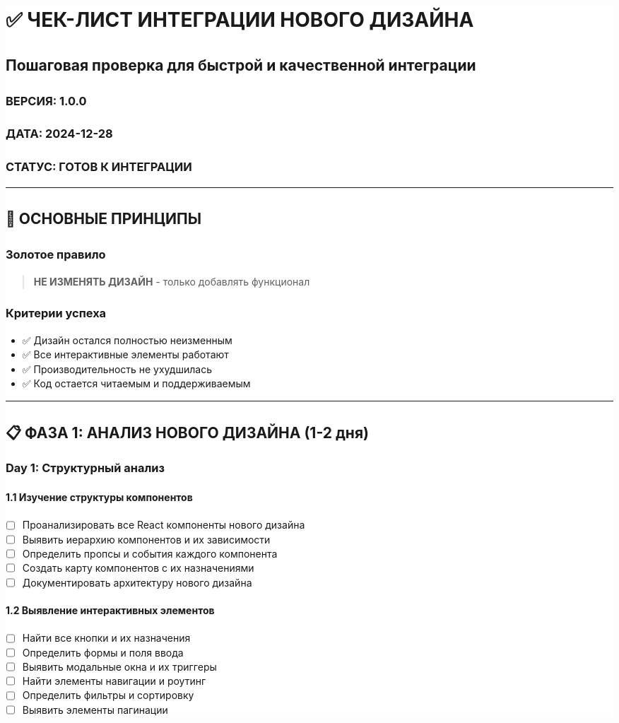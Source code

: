 # ✅ ЧЕК-ЛИСТ ИНТЕГРАЦИИ НОВОГО ДИЗАЙНА

## Пошаговая проверка для быстрой и качественной интеграции

### ВЕРСИЯ: 1.0.0

### ДАТА: 2024-12-28

### СТАТУС: ГОТОВ К ИНТЕГРАЦИИ

---

## 🎯 ОСНОВНЫЕ ПРИНЦИПЫ

### Золотое правило
>
> **НЕ ИЗМЕНЯТЬ ДИЗАЙН** - только добавлять функционал

### Критерии успеха

- ✅ Дизайн остался полностью неизменным
- ✅ Все интерактивные элементы работают
- ✅ Производительность не ухудшилась
- ✅ Код остается читаемым и поддерживаемым

---

## 📋 ФАЗА 1: АНАЛИЗ НОВОГО ДИЗАЙНА (1-2 дня)

### Day 1: Структурный анализ

#### 1.1 Изучение структуры компонентов

- [ ] Проанализировать все React компоненты нового дизайна
- [ ] Выявить иерархию компонентов и их зависимости
- [ ] Определить пропсы и события каждого компонента
- [ ] Создать карту компонентов с их назначениями
- [ ] Документировать архитектуру нового дизайна

#### 1.2 Выявление интерактивных элементов

- [ ] Найти все кнопки и их назначения
- [ ] Определить формы и поля ввода
- [ ] Выявить модальные окна и их триггеры
- [ ] Найти элементы навигации и роутинг
- [ ] Определить фильтры и сортировку
- [ ] Выявить элементы пагинации
